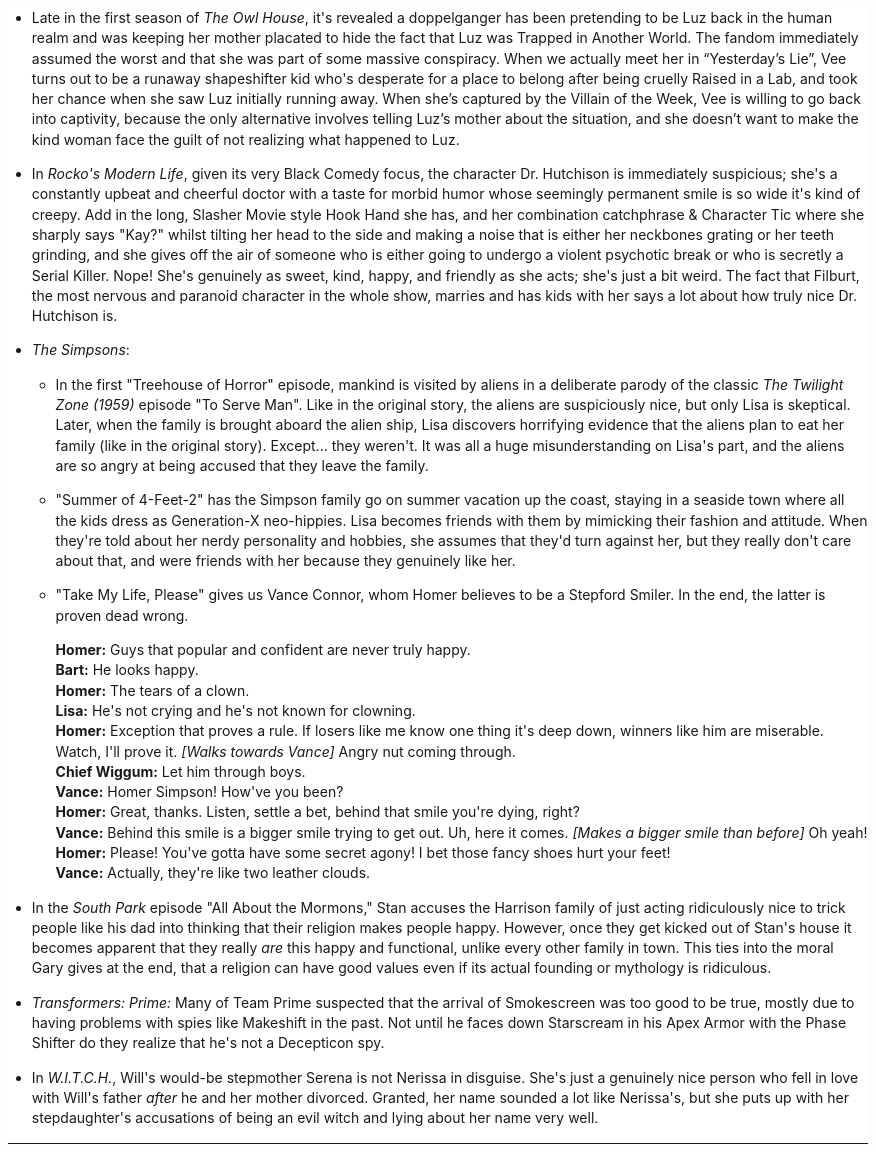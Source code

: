 -   Late in the first season of _The Owl House_, it's revealed a doppelganger has been pretending to be Luz back in the human realm and was keeping her mother placated to hide the fact that Luz was Trapped in Another World. The fandom immediately assumed the worst and that she was part of some massive conspiracy. When we actually meet her in “Yesterday’s Lie”, Vee turns out to be a runaway shapeshifter kid who's desperate for a place to belong after being cruelly Raised in a Lab, and took her chance when she saw Luz initially running away. When she’s captured by the Villain of the Week, Vee is willing to go back into captivity, because the only alternative involves telling Luz’s mother about the situation, and she doesn’t want to make the kind woman face the guilt of not realizing what happened to Luz.
-   In _Rocko's Modern Life_, given its very Black Comedy focus, the character Dr. Hutchison is immediately suspicious; she's a constantly upbeat and cheerful doctor with a taste for morbid humor whose seemingly permanent smile is so wide it's kind of creepy. Add in the long, Slasher Movie style Hook Hand she has, and her combination catchphrase & Character Tic where she sharply says "Kay?" whilst tilting her head to the side and making a noise that is either her neckbones grating or her teeth grinding, and she gives off the air of someone who is either going to undergo a violent psychotic break or who is secretly a Serial Killer. Nope! She's genuinely as sweet, kind, happy, and friendly as she acts; she's just a bit weird. The fact that Filburt, the most nervous and paranoid character in the whole show, marries and has kids with her says a lot about how truly nice Dr. Hutchison is.
-   _The Simpsons_:
    -   In the first "Treehouse of Horror" episode, mankind is visited by aliens in a deliberate parody of the classic _The Twilight Zone (1959)_ episode "To Serve Man". Like in the original story, the aliens are suspiciously nice, but only Lisa is skeptical. Later, when the family is brought aboard the alien ship, Lisa discovers horrifying evidence that the aliens plan to eat her family (like in the original story). Except... they weren't. It was all a huge misunderstanding on Lisa's part, and the aliens are so angry at being accused that they leave the family.
    -   "Summer of 4-Feet-2" has the Simpson family go on summer vacation up the coast, staying in a seaside town where all the kids dress as Generation-X neo-hippies. Lisa becomes friends with them by mimicking their fashion and attitude. When they're told about her nerdy personality and hobbies, she assumes that they'd turn against her, but they really don't care about that, and were friends with her because they genuinely like her.
    -   "Take My Life, Please" gives us Vance Connor, whom Homer believes to be a Stepford Smiler. In the end, the latter is proven dead wrong.
        
        **Homer:** Guys that popular and confident are never truly happy.  
        **Bart:** He looks happy.  
        **Homer:** The tears of a clown.  
        **Lisa:** He's not crying and he's not known for clowning.  
        **Homer:** Exception that proves a rule. If losers like me know one thing it's deep down, winners like him are miserable. Watch, I'll prove it. _\[Walks towards Vance\]_ Angry nut coming through.  
        **Chief Wiggum:** Let him through boys.  
        **Vance:** Homer Simpson! How've you been?  
        **Homer:** Great, thanks. Listen, settle a bet, behind that smile you're dying, right?  
        **Vance:** Behind this smile is a bigger smile trying to get out. Uh, here it comes. _\[Makes a bigger smile than before\]_ Oh yeah!  
        **Homer:** Please! You've gotta have some secret agony! I bet those fancy shoes hurt your feet!  
        **Vance:** Actually, they're like two leather clouds.
        
-   In the _South Park_ episode "All About the Mormons," Stan accuses the Harrison family of just acting ridiculously nice to trick people like his dad into thinking that their religion makes people happy. However, once they get kicked out of Stan's house it becomes apparent that they really _are_ this happy and functional, unlike every other family in town. This ties into the moral Gary gives at the end, that a religion can have good values even if its actual founding or mythology is ridiculous.
-   _Transformers: Prime:_ Many of Team Prime suspected that the arrival of Smokescreen was too good to be true, mostly due to having problems with spies like Makeshift in the past. Not until he faces down Starscream in his Apex Armor with the Phase Shifter do they realize that he's not a Decepticon spy.
-   In _W.I.T.C.H._, Will's would-be stepmother Serena is not Nerissa in disguise. She's just a genuinely nice person who fell in love with Will's father _after_ he and her mother divorced. Granted, her name sounded a lot like Nerissa's, but she puts up with her stepdaughter's accusations of being an evil witch and lying about her name very well.

___